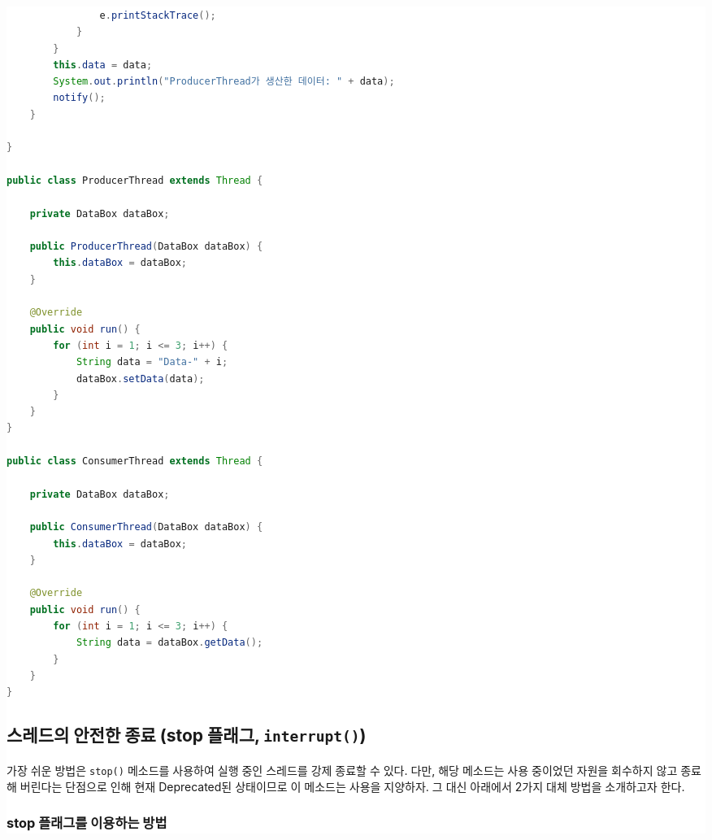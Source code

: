 ```java
                e.printStackTrace();
            }
        }
        this.data = data;
        System.out.println("ProducerThread가 생산한 데이터: " + data);
        notify();
    }

}

public class ProducerThread extends Thread {

    private DataBox dataBox;

    public ProducerThread(DataBox dataBox) {
        this.dataBox = dataBox;
    }

    @Override
    public void run() {
        for (int i = 1; i <= 3; i++) {
            String data = "Data-" + i;
            dataBox.setData(data);
        }
    }
}

public class ConsumerThread extends Thread {

    private DataBox dataBox;

    public ConsumerThread(DataBox dataBox) {
        this.dataBox = dataBox;
    }

    @Override
    public void run() {
        for (int i = 1; i <= 3; i++) {
            String data = dataBox.getData();
        }
    }
}
```

## 스레드의 안전한 종료 (stop 플래그, `interrupt()`)

가장 쉬운 방법은 `stop()` 메소드를 사용하여 실행 중인 스레드를 강제 종료할 수 있다. 다만, 해당 메소드는 사용 중이었던 자원을 회수하지 않고 종료해 버린다는 단점으로 인해 현재 Deprecated된 상태이므로 이 메소드는 사용을 지양하자. 그 대신 아래에서 2가지 대체 방법을 소개하고자 한다.

### stop 플래그를 이용하는 방법

